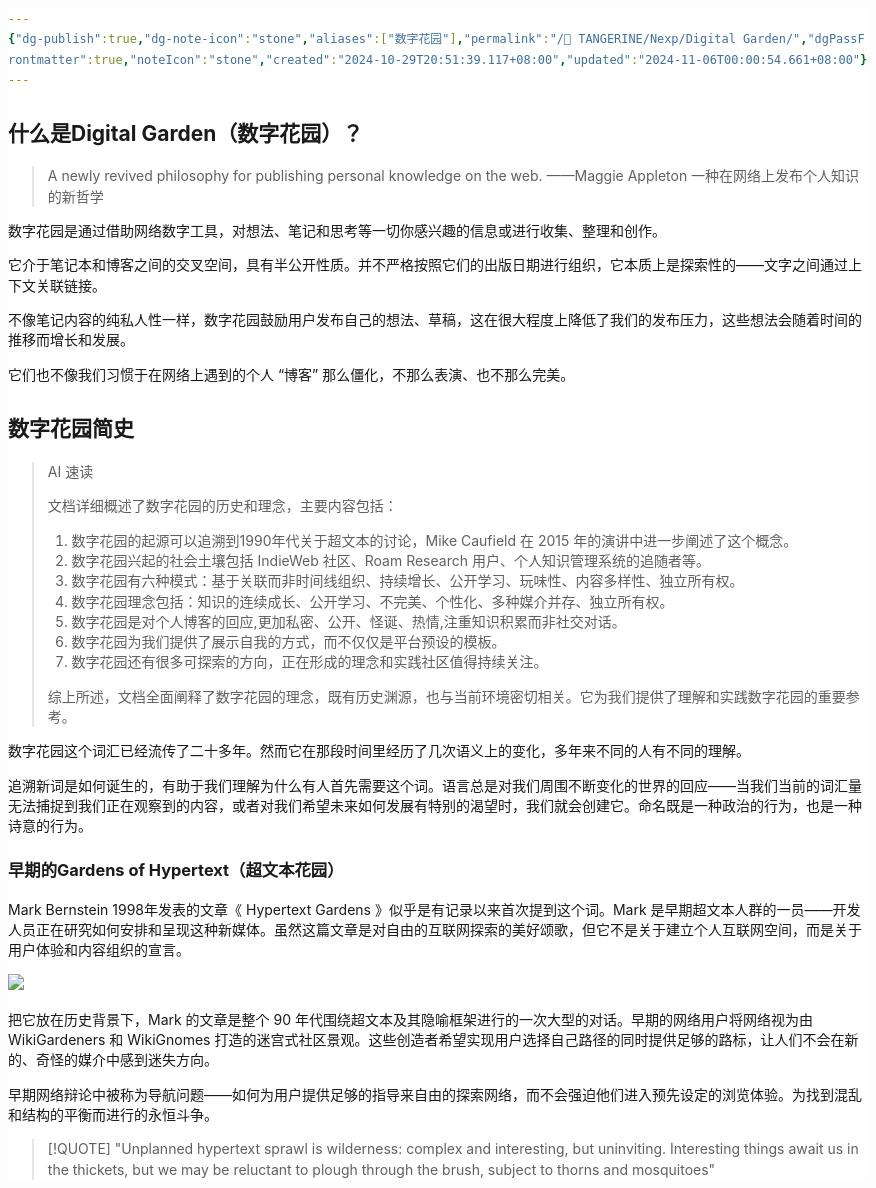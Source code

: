 ```yaml
---
{"dg-publish":true,"dg-note-icon":"stone","aliases":["数字花园"],"permalink":"/🍊 TANGERINE/Nexp/Digital Garden/","dgPassFrontmatter":true,"noteIcon":"stone","created":"2024-10-29T20:51:39.117+08:00","updated":"2024-11-06T00:00:54.661+08:00"}
---
```


## 什么是Digital Garden（数字花园）？

> A newly revived philosophy for publishing personal knowledge on the web. ——Maggie Appleton
> 一种在网络上发布个人知识的新哲学

数字花园是通过借助网络数字工具，对想法、笔记和思考等一切你感兴趣的信息或进行收集、整理和创作。

它介于笔记本和博客之间的交叉空间，具有半公开性质。并不严格按照它们的出版日期进行组织，它本质上是探索性的——文字之间通过上下文关联链接。

不像笔记内容的纯私人性一样，数字花园鼓励用户发布自己的想法、草稿，这在很大程度上降低了我们的发布压力，这些想法会随着时间的推移而增长和发展。

它们也不像我们习惯于在网络上遇到的个人 “博客” 那么僵化，不那么表演、也不那么完美。

## 数字花园简史

> AI 速读
> 
> 文档详细概述了数字花园的历史和理念，主要内容包括：
> 
> 1. 数字花园的起源可以追溯到1990年代关于超文本的讨论，Mike Caufield 在 2015 年的演讲中进一步阐述了这个概念。 
> 2. 数字花园兴起的社会土壤包括 IndieWeb 社区、Roam Research 用户、个人知识管理系统的追随者等。
> 3. 数字花园有六种模式：基于关联而非时间线组织、持续增长、公开学习、玩味性、内容多样性、独立所有权。
> 4. 数字花园理念包括：知识的连续成长、公开学习、不完美、个性化、多种媒介并存、独立所有权。
> 5. 数字花园是对个人博客的回应,更加私密、公开、怪诞、热情,注重知识积累而非社交对话。
> 6. 数字花园为我们提供了展示自我的方式，而不仅仅是平台预设的模板。
> 7. 数字花园还有很多可探索的方向，正在形成的理念和实践社区值得持续关注。
> 
> 综上所述，文档全面阐释了数字花园的理念，既有历史渊源，也与当前环境密切相关。它为我们提供了理解和实践数字花园的重要参考。

数字花园这个词汇已经流传了二十多年。然而它在那段时间里经历了几次语义上的变化，多年来不同的人有不同的理解。

追溯新词是如何诞生的，有助于我们理解为什么有人首先需要这个词。语言总是对我们周围不断变化的世界的回应——当我们当前的词汇量无法捕捉到我们正在观察到的内容，或者对我们希望未来如何发展有特别的渴望时，我们就会创建它。命名既是一种政治的行为，也是一种诗意的行为。

### 早期的Gardens of Hypertext（超文本花园）

Mark Bernstein 1998年发表的文章《 Hypertext Gardens 》似乎是有记录以来首次提到这个词。Mark 是早期超文本人群的一员——开发人员正在研究如何安排和呈现这种新媒体。虽然这篇文章是对自由的互联网探索的美好颂歌，但它不是关于建立个人互联网空间，而是关于用户体验和内容组织的宣言。

![](https://kidpic.oss-cn-beijing.aliyuncs.com/img/20221104115731.png)

把它放在历史背景下，Mark 的文章是整个 90 年代围绕超文本及其隐喻框架进行的一次大型的对话。早期的网络用户将网络视为由 WikiGardeners 和 WikiGnomes 打造的迷宫式社区景观。这些创造者希望实现用户选择自己路径的同时提供足够的路标，让人们不会在新的、奇怪的媒介中感到迷失方向。

早期网络辩论中被称为导航问题——如何为用户提供足够的指导来自由的探索网络，而不会强迫他们进入预先设定的浏览体验。为找到混乱和结构的平衡而进行的永恒斗争。

> [!QUOTE]
>  "Unplanned hypertext sprawl is wilderness: complex and interesting, but uninviting. Interesting things await us in the thickets, but we may be reluctant to plough through the brush, subject to thorns and mosquitoes"
